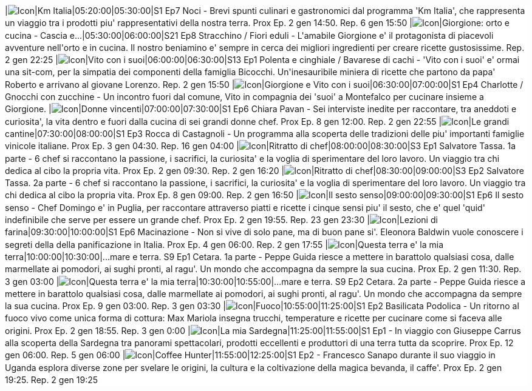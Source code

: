 |![Icon](https://guidatv.sky.it/uuid/dfd40d25-8eef-47c2-b154-f33fdf63b47e/cover?md5ChecksumParam=c70b9fd812c2d8a7bebb2bb621d462be)|Km Italia|05:20:00|05:30:00|S1 Ep7 Noci - Brevi spunti culinari e gastronomici dal programma &#039;Km Italia&#039;, che rappresenta un viaggio tra i prodotti piu&#039; rappresentativi della nostra terra. Prox Ep. 2 gen 14:50. Rep. 6 gen 15:50
|![Icon](https://guidatv.sky.it/uuid/20bd6678-79c2-4d0f-abc6-65e4231a1a69/cover?md5ChecksumParam=0f35558e1e0eeb2d13282dfdd0b0a843)|Giorgione: orto e cucina - Cascia e...|05:30:00|06:00:00|S21 Ep8 Stracchino / Fiori eduli - L&#039;amabile Giorgione e&#039; il protagonista di piacevoli avventure nell&#039;orto e in cucina. Il nostro beniamino e&#039; sempre in cerca dei migliori ingredienti per creare ricette gustosissime. Rep. 2 gen 22:25
|![Icon](https://guidatv.sky.it/uuid/63dbb721-18e4-4f1b-8ea9-f420577c7b55/cover?md5ChecksumParam=c0d130423557fdde2b4de40dd46f90c7)|Vito con i suoi|06:00:00|06:30:00|S13 Ep1 Polenta e cinghiale / Bavarese di cachi - &#039;Vito con i suoi&#039; e&#039; ormai una sit-com, per la simpatia dei componenti della famiglia Bicocchi. Un&#039;inesauribile miniera di ricette che partono da papa&#039; Roberto e arrivano al giovane Lorenzo. Rep. 2 gen 15:50
|![Icon](https://guidatv.sky.it/uuid/3c20bac3-dae1-4a39-9a54-f10f907066c5/cover?md5ChecksumParam=3852ae15ef8b485ca75f931f44091a65)|Giorgione e Vito con i suoi|06:30:00|07:00:00|S1 Ep4 Charlotte / Gnocchi con zucchine - Un incontro fuori dal comune, Vito in compagnia dei &#039;suoi&#039; a Montefalco per cucinare insieme a Giorgione.
|![Icon](https://guidatv.sky.it/uuid/38d763db-1548-4408-8bc2-567adf864fba/cover?md5ChecksumParam=0f993a09729ee1eafc288862d1b14504)|Donne vincenti|07:00:00|07:30:00|S1 Ep6 Chiara Pavan - Sei interviste inedite per raccontare, tra aneddoti e curiosita&#039;, la vita dentro e fuori dalla cucina di sei grandi donne chef. Prox Ep. 8 gen 12:00. Rep. 2 gen 22:55
|![Icon](https://guidatv.sky.it/uuid/c92aa5c3-8bba-436e-983d-f2f12d86bc2b/cover?md5ChecksumParam=d8496cfe6f29a1d6bd295f18c8f207bd)|Le grandi cantine|07:30:00|08:00:00|S1 Ep3 Rocca di Castagnoli - Un programma alla scoperta delle tradizioni delle piu&#039; importanti famiglie vinicole italiane. Prox Ep. 3 gen 04:30. Rep. 16 gen 04:00
|![Icon](https://guidatv.sky.it/uuid/cef406c6-3443-43c3-9c0e-b8efa9eacfe0/cover?md5ChecksumParam=8d0e6cb22640b0ada54455715216bc84)|Ritratto di chef|08:00:00|08:30:00|S3 Ep1 Salvatore Tassa. 1a parte - 6 chef si raccontano la passione, i sacrifici, la curiosita&#039; e la voglia di sperimentare del loro lavoro. Un viaggio tra chi dedica al cibo la propria vita. Prox Ep. 2 gen 09:30. Rep. 2 gen 16:20
|![Icon](https://guidatv.sky.it/uuid/ae24fed5-9519-4a3c-883b-d3771417acd0/cover?md5ChecksumParam=8d0e6cb22640b0ada54455715216bc84)|Ritratto di chef|08:30:00|09:00:00|S3 Ep2 Salvatore Tassa. 2a parte - 6 chef si raccontano la passione, i sacrifici, la curiosita&#039; e la voglia di sperimentare del loro lavoro. Un viaggio tra chi dedica al cibo la propria vita. Prox Ep. 8 gen 09:00. Rep. 2 gen 16:50
|![Icon](https://guidatv.sky.it/uuid/c22bfe3e-5dac-4d20-b862-d0993daaa23c/cover?md5ChecksumParam=a8af7706a59c9cae04a01d8cef415666)|Il sesto senso|09:00:00|09:30:00|S1 Ep6 Il sesto senso - Chef Domingo e&#039; in Puglia, per raccontare attraverso piatti e ricette i cinque sensi piu&#039; il sesto, che e&#039; quel &#039;quid&#039; indefinibile che serve per essere un grande chef. Prox Ep. 2 gen 19:55. Rep. 23 gen 23:30
|![Icon](https://guidatv.sky.it/uuid/9046f14d-f16a-49ab-9df1-b861eeff9fda/cover?md5ChecksumParam=86b05d8c3b688430388a0dcdbf2c3480)|Lezioni di farina|09:30:00|10:00:00|S1 Ep6 Macinazione - Non si vive di solo pane, ma di buon pane si&#039;. Eleonora Baldwin vuole conoscere i segreti della della panificazione in Italia. Prox Ep. 4 gen 06:00. Rep. 2 gen 17:55
|![Icon](https://guidatv.sky.it/uuid/6bc31339-05dd-40bd-b544-e8103da2ed17/cover?md5ChecksumParam=862f5b2762784e9881df3f3f1a0c1a35)|Questa terra e&#039; la mia terra|10:00:00|10:30:00|...mare e terra. S9 Ep1 Cetara. 1a parte - Peppe Guida riesce a mettere in barattolo qualsiasi cosa, dalle marmellate ai pomodori, ai sughi pronti, al ragu&#039;. Un mondo che accompagna da sempre la sua cucina. Prox Ep. 2 gen 11:30. Rep. 3 gen 03:00
|![Icon](https://guidatv.sky.it/uuid/intrattenimento_cover_oiOcEGjG-.png)|Questa terra e&#039; la mia terra|10:30:00|10:55:00|...mare e terra. S9 Ep2 Cetara. 2a parte - Peppe Guida riesce a mettere in barattolo qualsiasi cosa, dalle marmellate ai pomodori, ai sughi pronti, al ragu&#039;. Un mondo che accompagna da sempre la sua cucina. Prox Ep. 9 gen 03:00. Rep. 3 gen 03:30
|![Icon](https://guidatv.sky.it/uuid/35c0f00e-565b-43d8-b4d9-108c587ee4e7/cover?md5ChecksumParam=7c5b40e361cbb3b52cb09f780a599b3b)|Fuoco|10:55:00|11:25:00|S1 Ep2 Basilicata Podolica - Un ritorno al fuoco vivo come unica forma di cottura: Max Mariola insegna trucchi, temperature e ricette per cucinare come si faceva alle origini. Prox Ep. 2 gen 18:55. Rep. 3 gen 0:00
|![Icon](https://guidatv.sky.it/uuid/intrattenimento_cover_oiOcEGjG-.png)|La mia Sardegna|11:25:00|11:55:00|S1 Ep1 - In viaggio con Giuseppe Carrus alla scoperta della Sardegna tra panorami spettacolari, prodotti eccellenti e produttori di una terra tutta da scoprire. Prox Ep. 12 gen 06:00. Rep. 5 gen 06:00
|![Icon](https://guidatv.sky.it/uuid/0eee8f97-4781-4ced-91ab-ebcaab12faaa/cover?md5ChecksumParam=4121178a5b349a4c36d8797b2d9a0c96)|Coffee Hunter|11:55:00|12:25:00|S1 Ep2 - Francesco Sanapo durante il suo viaggio in Uganda esplora diverse zone per svelare le origini, la cultura e la coltivazione della magica bevanda, il caffe&#039;. Prox Ep. 2 gen 19:25. Rep. 2 gen 19:25